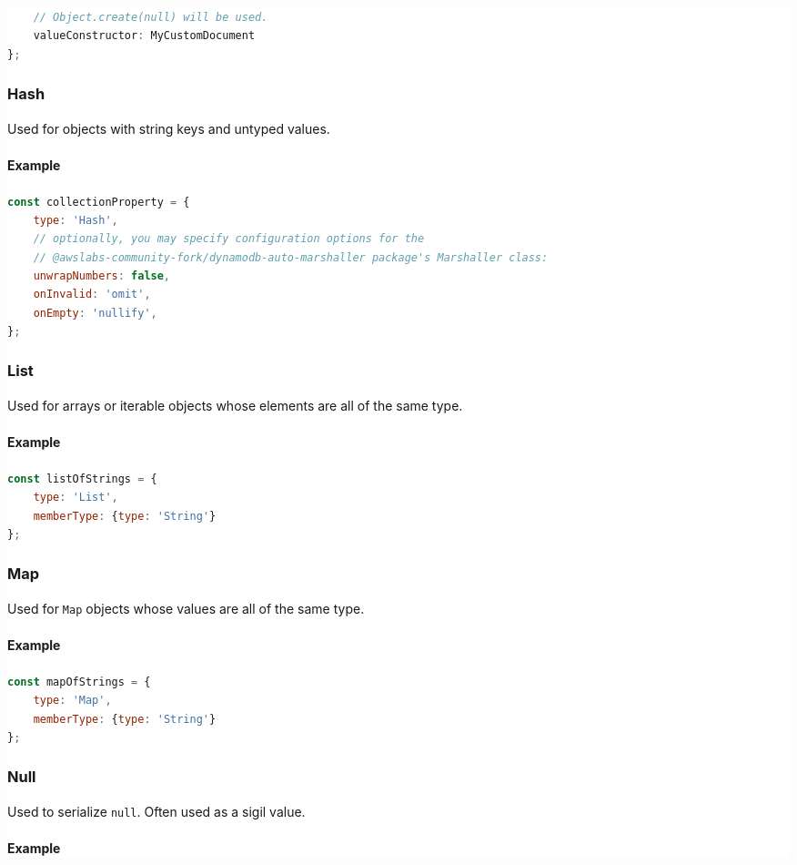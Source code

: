 ```javascript
    // Object.create(null) will be used.
    valueConstructor: MyCustomDocument
};
```

### Hash

Used for objects with string keys and untyped values.

#### Example

```javascript
const collectionProperty = {
    type: 'Hash',
    // optionally, you may specify configuration options for the
    // @awslabs-community-fork/dynamodb-auto-marshaller package's Marshaller class:
    unwrapNumbers: false,
    onInvalid: 'omit',
    onEmpty: 'nullify',
};
```

### List

Used for arrays or iterable objects whose elements are all of the same type.

#### Example

```javascript
const listOfStrings = {
    type: 'List',
    memberType: {type: 'String'}
};
```

### Map

Used for `Map` objects whose values are all of the same type.

#### Example

```javascript
const mapOfStrings = {
    type: 'Map',
    memberType: {type: 'String'}
};
```

### Null

Used to serialize `null`. Often used as a sigil value.

#### Example
